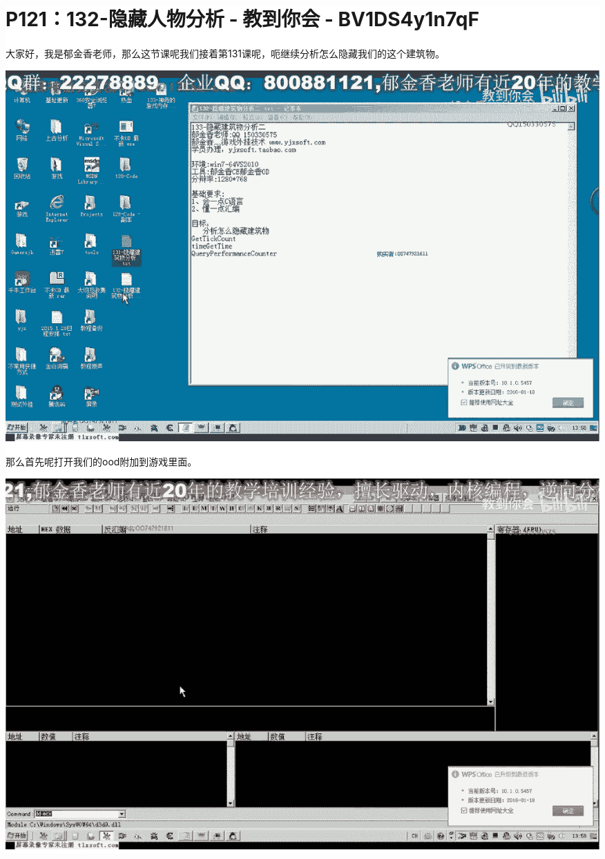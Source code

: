 # P121：132-隐藏人物分析 - 教到你会 - BV1DS4y1n7qF

大家好，我是郁金香老师，那么这节课呢我们接着第131课呢，呃继续分析怎么隐藏我们的这个建筑物。

![](img/9f8cacf0897f16787ded755f810bd032_1.png)

那么首先呢打开我们的ood附加到游戏里面。

![](img/9f8cacf0897f16787ded755f810bd032_3.png)
